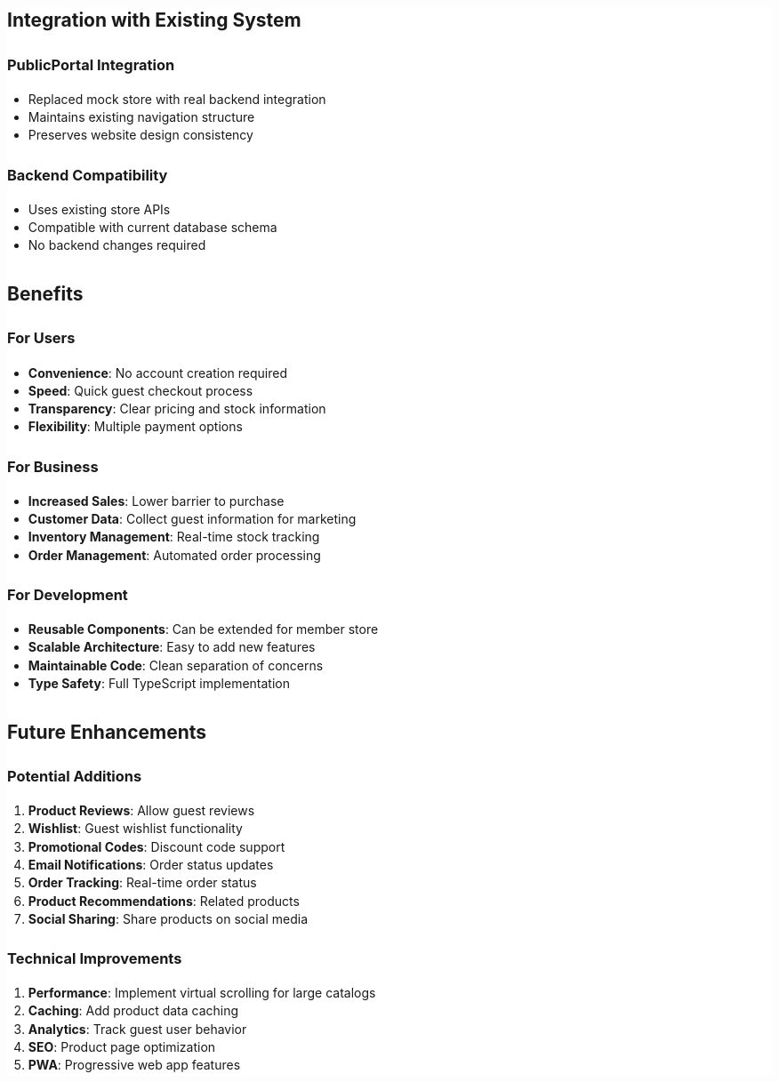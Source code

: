 ## Integration with Existing System

### PublicPortal Integration
- Replaced mock store with real backend integration
- Maintains existing navigation structure
- Preserves website design consistency

### Backend Compatibility
- Uses existing store APIs
- Compatible with current database schema
- No backend changes required

## Benefits

### For Users
- **Convenience**: No account creation required
- **Speed**: Quick guest checkout process
- **Transparency**: Clear pricing and stock information
- **Flexibility**: Multiple payment options

### For Business
- **Increased Sales**: Lower barrier to purchase
- **Customer Data**: Collect guest information for marketing
- **Inventory Management**: Real-time stock tracking
- **Order Management**: Automated order processing

### For Development
- **Reusable Components**: Can be extended for member store
- **Scalable Architecture**: Easy to add new features
- **Maintainable Code**: Clean separation of concerns
- **Type Safety**: Full TypeScript implementation

## Future Enhancements

### Potential Additions
1. **Product Reviews**: Allow guest reviews
2. **Wishlist**: Guest wishlist functionality
3. **Promotional Codes**: Discount code support
4. **Email Notifications**: Order status updates
5. **Order Tracking**: Real-time order status
6. **Product Recommendations**: Related products
7. **Social Sharing**: Share products on social media

### Technical Improvements
1. **Performance**: Implement virtual scrolling for large catalogs
2. **Caching**: Add product data caching
3. **Analytics**: Track guest user behavior
4. **SEO**: Product page optimization
5. **PWA**: Progressive web app features
